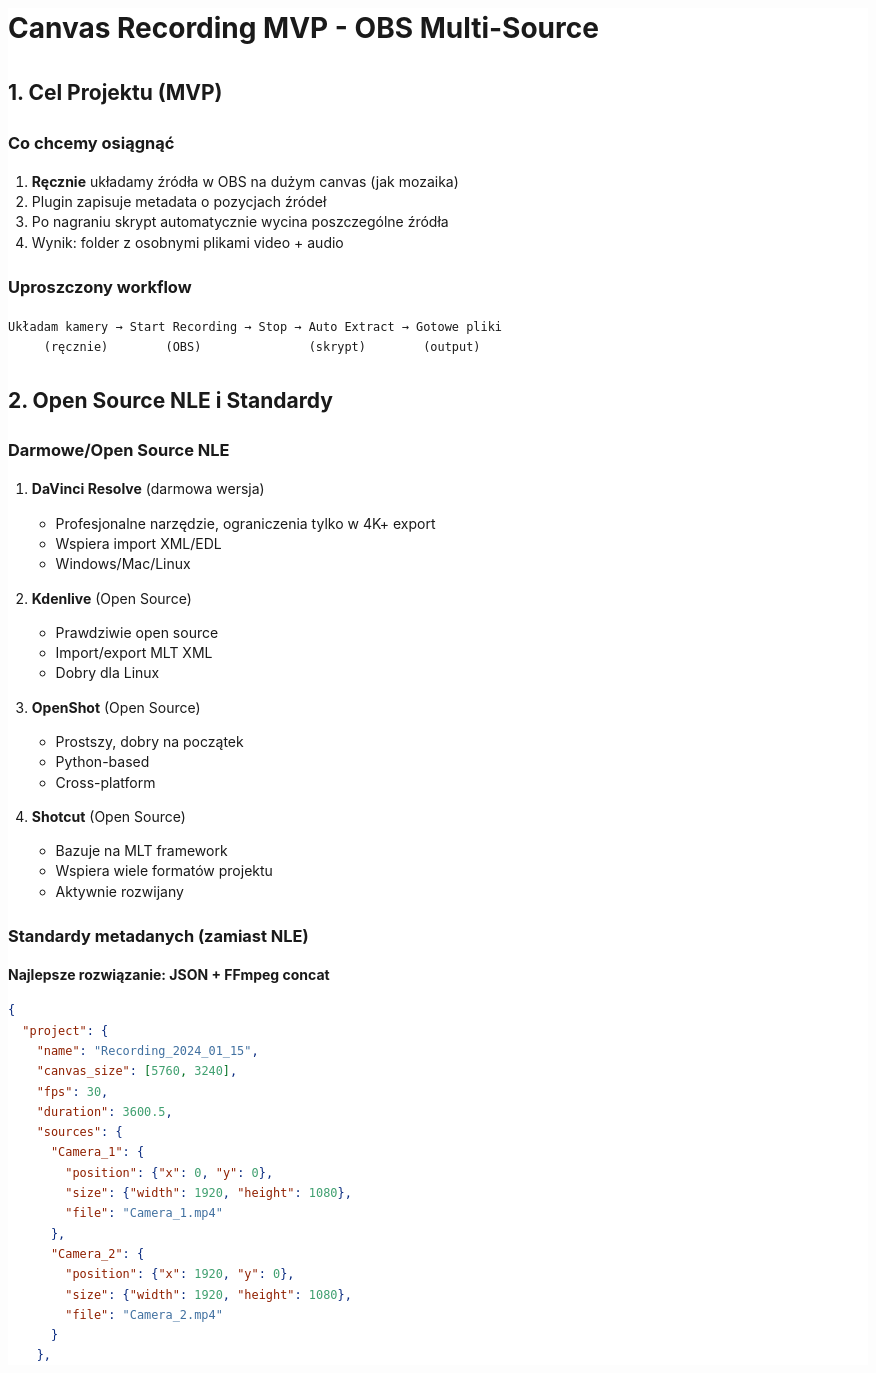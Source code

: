 # Canvas Recording MVP - OBS Multi-Source

## 1. Cel Projektu (MVP)

### Co chcemy osiągnąć
1. **Ręcznie** układamy źródła w OBS na dużym canvas (jak mozaika)
2. Plugin zapisuje metadata o pozycjach źródeł
3. Po nagraniu skrypt automatycznie wycina poszczególne źródła
4. Wynik: folder z osobnymi plikami video + audio

### Uproszczony workflow
```
Układam kamery → Start Recording → Stop → Auto Extract → Gotowe pliki
     (ręcznie)        (OBS)               (skrypt)        (output)
```

## 2. Open Source NLE i Standardy

### Darmowe/Open Source NLE

1. **DaVinci Resolve** (darmowa wersja)
   - Profesjonalne narzędzie, ograniczenia tylko w 4K+ export
   - Wspiera import XML/EDL
   - Windows/Mac/Linux

2. **Kdenlive** (Open Source)
   - Prawdziwie open source
   - Import/export MLT XML
   - Dobry dla Linux

3. **OpenShot** (Open Source)
   - Prostszy, dobry na początek
   - Python-based
   - Cross-platform

4. **Shotcut** (Open Source)
   - Bazuje na MLT framework
   - Wspiera wiele formatów projektu
   - Aktywnie rozwijany

### Standardy metadanych (zamiast NLE)

**Najlepsze rozwiązanie: JSON + FFmpeg concat**

```json
{
  "project": {
    "name": "Recording_2024_01_15",
    "canvas_size": [5760, 3240],
    "fps": 30,
    "duration": 3600.5,
    "sources": {
      "Camera_1": {
        "position": {"x": 0, "y": 0},
        "size": {"width": 1920, "height": 1080},
        "file": "Camera_1.mp4"
      },
      "Camera_2": {
        "position": {"x": 1920, "y": 0},
        "size": {"width": 1920, "height": 1080},
        "file": "Camera_2.mp4"
      }
    },
```